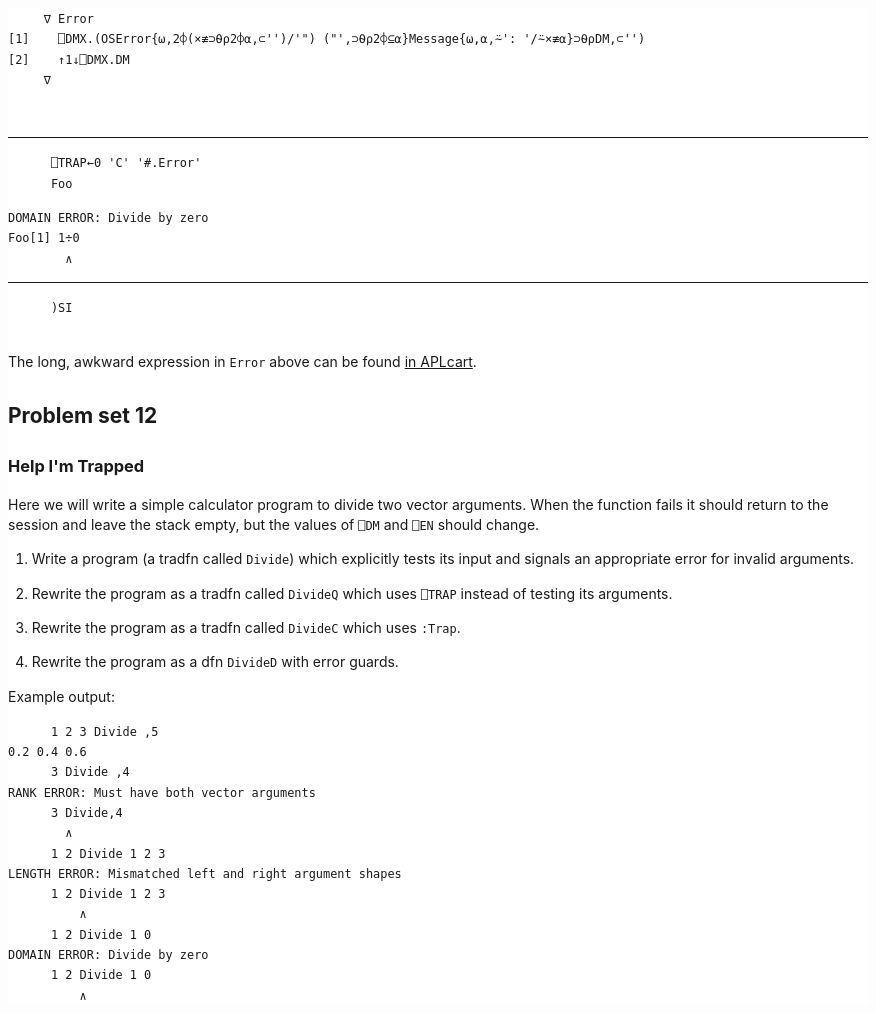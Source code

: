 ```APL
     ∇ Error                                                                             
[1]    ⎕DMX.(OSError{⍵,2⌽(×≢⊃⍬⍴2⌽⍺,⊂'')/'") ("',⊃⍬⍴2⌽⊆⍺}Message{⍵,⍺,⍨': '/⍨×≢⍺}⊃⍬⍴DM,⊂'')
[2]    ↑1↓⎕DMX.DM                                                                        
     ∇  
```
```
 
```
---
```APL
      ⎕TRAP←0 'C' '#.Error'
      Foo
```
```
DOMAIN ERROR: Divide by zero
Foo[1] 1÷0
        ∧ 
```
---
```APL
      )SI
      
```
```
```

The long, awkward expression in `Error` above can be found [in APLcart](https://aplcart.info/?q=print%20error%20message#).

## Problem set 12

### Help I'm Trapped
Here we will write a simple calculator program to divide two vector arguments. When the function fails it should return to the session and leave the stack empty, but the values of `⎕DM` and `⎕EN` should change.

1. Write a program (a tradfn called `Divide`) which explicitly tests its input and signals an appropriate error for invalid arguments. 

1. Rewrite the program as a tradfn called `DivideQ` which uses `⎕TRAP` instead of testing its arguments.

1. Rewrite the program as a tradfn called `DivideC` which uses `:Trap`.

1. Rewrite the program as a dfn `DivideD` with error guards.

Example output:

```APL
      1 2 3 Divide ,5
0.2 0.4 0.6
      3 Divide ,4
RANK ERROR: Must have both vector arguments
      3 Divide,4
        ∧
      1 2 Divide 1 2 3 
LENGTH ERROR: Mismatched left and right argument shapes
      1 2 Divide 1 2 3
          ∧
      1 2 Divide 1 0
DOMAIN ERROR: Divide by zero
      1 2 Divide 1 0
          ∧      
```
